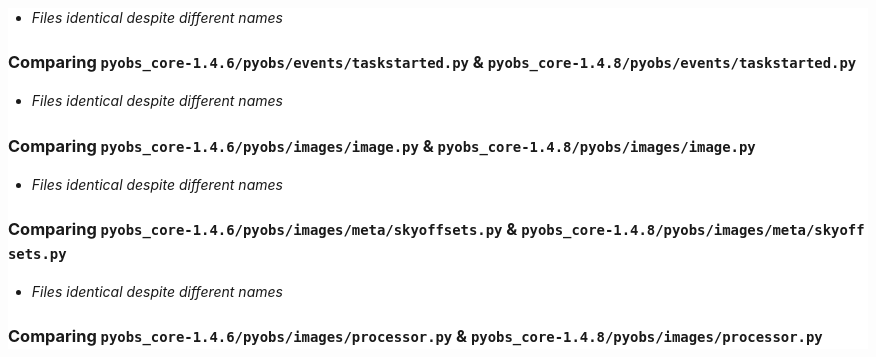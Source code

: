  * *Files identical despite different names*

### Comparing `pyobs_core-1.4.6/pyobs/events/taskstarted.py` & `pyobs_core-1.4.8/pyobs/events/taskstarted.py`

 * *Files identical despite different names*

### Comparing `pyobs_core-1.4.6/pyobs/images/image.py` & `pyobs_core-1.4.8/pyobs/images/image.py`

 * *Files identical despite different names*

### Comparing `pyobs_core-1.4.6/pyobs/images/meta/skyoffsets.py` & `pyobs_core-1.4.8/pyobs/images/meta/skyoffsets.py`

 * *Files identical despite different names*

### Comparing `pyobs_core-1.4.6/pyobs/images/processor.py` & `pyobs_core-1.4.8/pyobs/images/processor.py`

